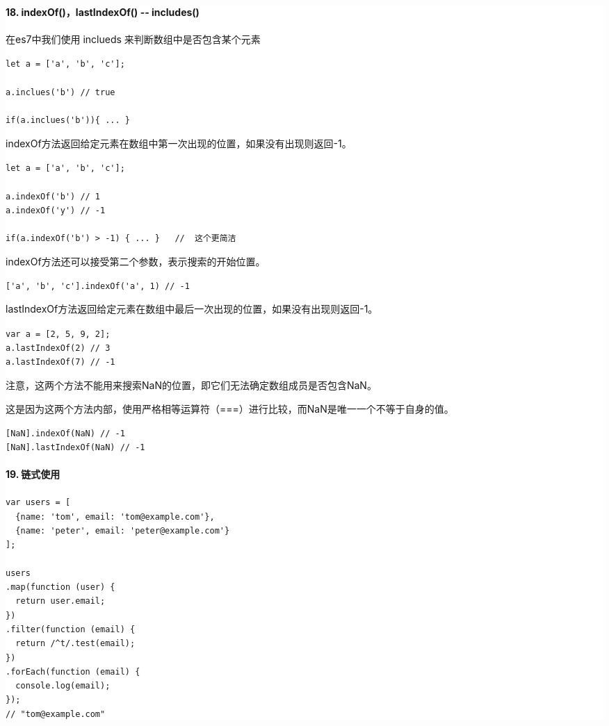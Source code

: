#### 18. indexOf()，lastIndexOf() --  includes()

在es7中我们使用 inclueds 来判断数组中是否包含某个元素

```
let a = ['a', 'b', 'c'];

a.inclues('b') // true

if(a.inclues('b')){ ... }
```

indexOf方法返回给定元素在数组中第一次出现的位置，如果没有出现则返回-1。

```
let a = ['a', 'b', 'c'];

a.indexOf('b') // 1
a.indexOf('y') // -1

if(a.indexOf('b') > -1) { ... }   //  这个更简洁
```

indexOf方法还可以接受第二个参数，表示搜索的开始位置。

```
['a', 'b', 'c'].indexOf('a', 1) // -1
```

lastIndexOf方法返回给定元素在数组中最后一次出现的位置，如果没有出现则返回-1。

```
var a = [2, 5, 9, 2];
a.lastIndexOf(2) // 3
a.lastIndexOf(7) // -1
```

注意，这两个方法不能用来搜索NaN的位置，即它们无法确定数组成员是否包含NaN。

这是因为这两个方法内部，使用严格相等运算符（===）进行比较，而NaN是唯一一个不等于自身的值。

```
[NaN].indexOf(NaN) // -1
[NaN].lastIndexOf(NaN) // -1
```

#### 19. 链式使用

```
var users = [
  {name: 'tom', email: 'tom@example.com'},
  {name: 'peter', email: 'peter@example.com'}
];

users
.map(function (user) {
  return user.email;
})
.filter(function (email) {
  return /^t/.test(email);
})
.forEach(function (email) {
  console.log(email);
});
// "tom@example.com"
```
